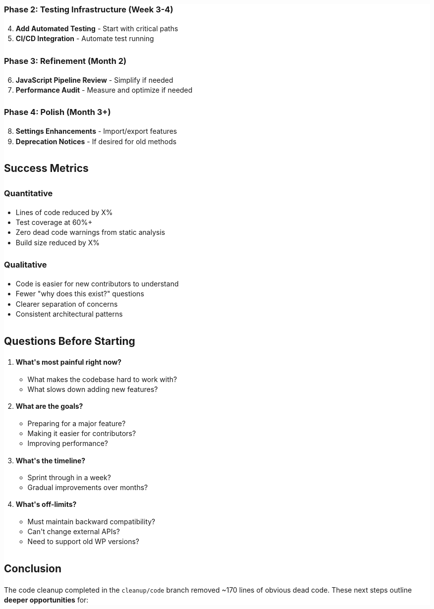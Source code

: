 ### Phase 2: Testing Infrastructure (Week 3-4)
4. **Add Automated Testing** - Start with critical paths
5. **CI/CD Integration** - Automate test running

### Phase 3: Refinement (Month 2)
6. **JavaScript Pipeline Review** - Simplify if needed
7. **Performance Audit** - Measure and optimize if needed

### Phase 4: Polish (Month 3+)
8. **Settings Enhancements** - Import/export features
9. **Deprecation Notices** - If desired for old methods

## Success Metrics

### Quantitative
- Lines of code reduced by X%
- Test coverage at 60%+ 
- Zero dead code warnings from static analysis
- Build size reduced by X%

### Qualitative
- Code is easier for new contributors to understand
- Fewer "why does this exist?" questions
- Clearer separation of concerns
- Consistent architectural patterns

## Questions Before Starting

1. **What's most painful right now?**
   - What makes the codebase hard to work with?
   - What slows down adding new features?

2. **What are the goals?**
   - Preparing for a major feature?
   - Making it easier for contributors?
   - Improving performance?

3. **What's the timeline?**
   - Sprint through in a week?
   - Gradual improvements over months?

4. **What's off-limits?**
   - Must maintain backward compatibility?
   - Can't change external APIs?
   - Need to support old WP versions?

## Conclusion

The code cleanup completed in the `cleanup/code` branch removed ~170 lines of obvious dead code. These next steps outline **deeper opportunities** for:
